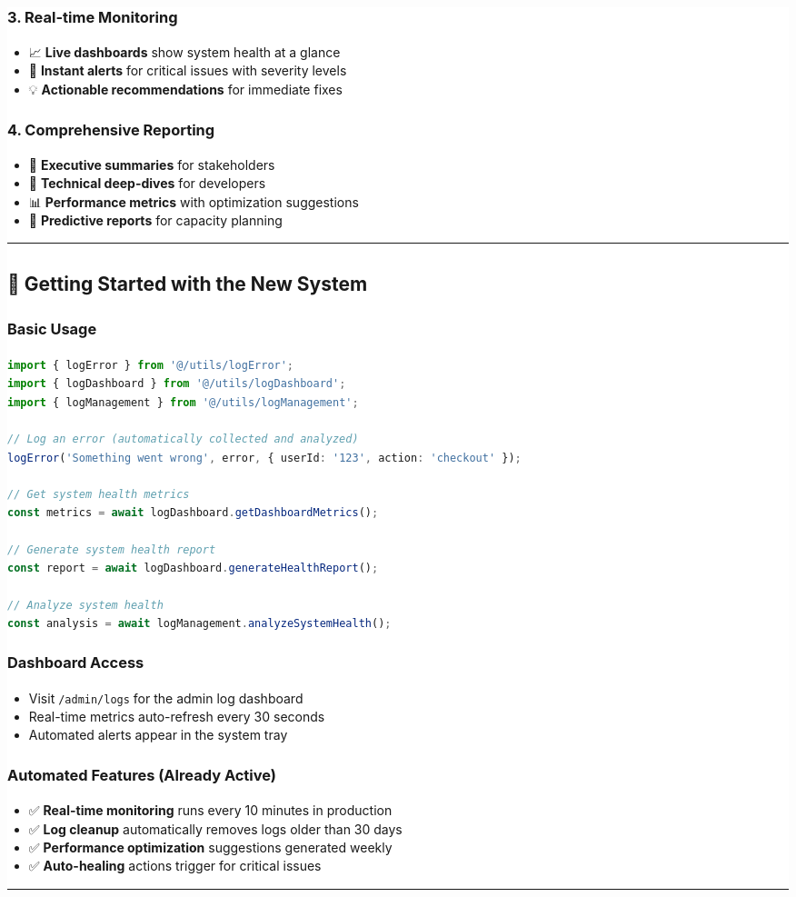 ### **3. Real-time Monitoring**

- 📈 **Live dashboards** show system health at a glance
- 🚨 **Instant alerts** for critical issues with severity levels
- 💡 **Actionable recommendations** for immediate fixes

### **4. Comprehensive Reporting**

- 📄 **Executive summaries** for stakeholders
- 🔬 **Technical deep-dives** for developers
- 📊 **Performance metrics** with optimization suggestions
- 🎯 **Predictive reports** for capacity planning

---

## 🚀 **Getting Started with the New System**

### **Basic Usage**

```typescript
import { logError } from '@/utils/logError';
import { logDashboard } from '@/utils/logDashboard';
import { logManagement } from '@/utils/logManagement';

// Log an error (automatically collected and analyzed)
logError('Something went wrong', error, { userId: '123', action: 'checkout' });

// Get system health metrics
const metrics = await logDashboard.getDashboardMetrics();

// Generate system health report
const report = await logDashboard.generateHealthReport();

// Analyze system health
const analysis = await logManagement.analyzeSystemHealth();
```

### **Dashboard Access**

- Visit `/admin/logs` for the admin log dashboard
- Real-time metrics auto-refresh every 30 seconds
- Automated alerts appear in the system tray

### **Automated Features (Already Active)**

- ✅ **Real-time monitoring** runs every 10 minutes in production
- ✅ **Log cleanup** automatically removes logs older than 30 days
- ✅ **Performance optimization** suggestions generated weekly
- ✅ **Auto-healing** actions trigger for critical issues

---
